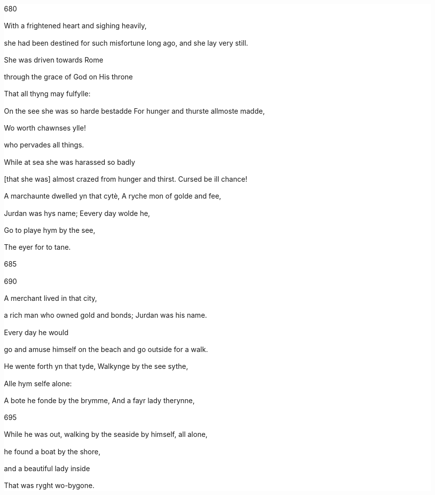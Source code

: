 <p>680</p>
</td>
<td>
<p>With a frightened heart and sighing heavily,</p>
<p>she had been destined for such misfortune long ago, and she lay very still.</p>
<p>She was driven towards Rome</p>
<p>through the grace of God on His throne</p>
</td>
</tr>
<tr>
<td>
<p>That all thyng may fulfylle:</p>
<p>On the see she was so harde bestadde For hunger and thurste allmoste madde,</p>
<p>Wo worth chawnses ylle!</p>
</td>
<td>

</td>
<td>
<p>who pervades all things.</p>
<p>While at sea she was harassed so badly</p>
<p>[that she was] almost crazed from hunger and thirst. Cursed be ill chance!</p>
</td>
</tr>
<tr>
<td>
<p>A marchaunte dwelled yn that cytè, A ryche mon of golde and fee,</p>
<p>Jurdan was hys name; Eevery day wolde he,</p>
<p>Go to playe hym by the see,</p>
<p>The eyer for to tane.</p>
</td>
<td>
<p>685</p>

<p>690</p>
</td>
<td>
<p>A merchant lived in that city,</p>
<p>a rich man who owned gold and bonds; Jurdan was his name.</p>
<p>Every day he would</p>
<p>go and amuse himself on the beach and go outside for a walk.</p>
</td>
</tr>
<tr>
<td>
<p>He wente forth yn that tyde, Walkynge by the see sythe,</p>
<p>Alle hym selfe alone:</p>
<p>A bote he fonde by the brymme, And a fayr lady therynne,</p>
</td>
<td>

<p>695</p>
</td>
<td>
<p>While he was out, walking by the seaside by himself, all alone,</p>
<p>he found a boat by the shore,</p>
<p>and a beautiful lady inside</p>
</td>
</tr>
<tr>
<td>
<p>That was ryght wo-bygone.</p>
</td>
<td>
